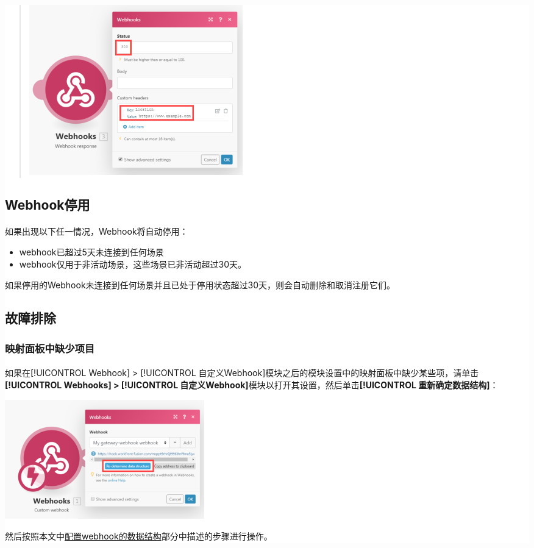 >![](assets/webhook-response-350x279.png)

## Webhook停用

如果出现以下任一情况，Webhook将自动停用：

* webhook已超过5天未连接到任何场景
* webhook仅用于非活动场景，这些场景已非活动超过30天。

如果停用的Webhook未连接到任何场景并且已处于停用状态超过30天，则会自动删除和取消注册它们。


## 故障排除

### 映射面板中缺少项目

如果在[!UICONTROL Webhook] > [!UICONTROL 自定义Webhook]模块之后的模块设置中的映射面板中缺少某些项，请单击&#x200B;**[!UICONTROL Webhooks] > [!UICONTROL 自定义Webhook]**&#x200B;模块以打开其设置，然后单击&#x200B;**[!UICONTROL 重新确定数据结构]**：

![](assets/redetermine-data-structure-btn-350x195.png)

然后按照本文中[配置webhook的数据结构](#configure-the-webhook-s-data-structure)部分中描述的步骤进行操作。
